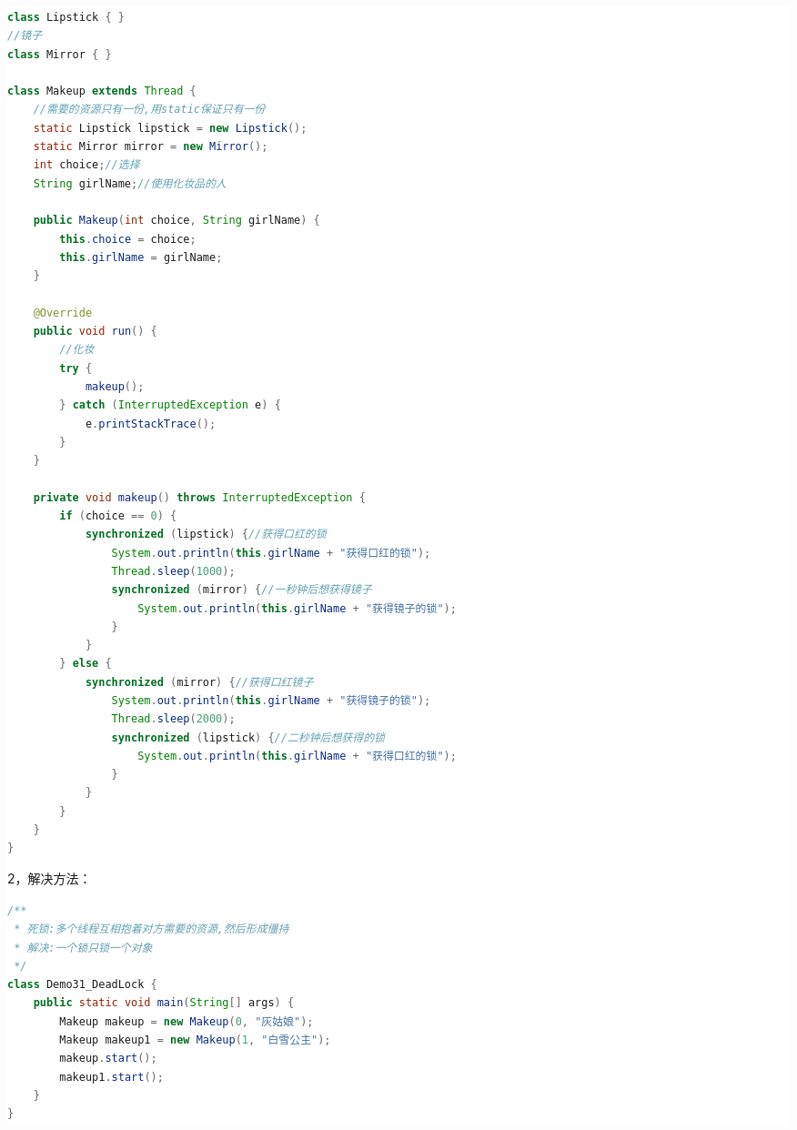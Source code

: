 ```java
class Lipstick { }
//镜子
class Mirror { }

class Makeup extends Thread {
    //需要的资源只有一份,用static保证只有一份
    static Lipstick lipstick = new Lipstick();
    static Mirror mirror = new Mirror();
    int choice;//选择
    String girlName;//使用化妆品的人

    public Makeup(int choice, String girlName) {
        this.choice = choice;
        this.girlName = girlName;
    }

    @Override
    public void run() {
        //化妆
        try {
            makeup();
        } catch (InterruptedException e) {
            e.printStackTrace();
        }
    }

    private void makeup() throws InterruptedException {
        if (choice == 0) {
            synchronized (lipstick) {//获得口红的锁
                System.out.println(this.girlName + "获得口红的锁");
                Thread.sleep(1000);
                synchronized (mirror) {//一秒钟后想获得镜子
                    System.out.println(this.girlName + "获得镜子的锁");
                }
            }
        } else {
            synchronized (mirror) {//获得口红镜子
                System.out.println(this.girlName + "获得镜子的锁");
                Thread.sleep(2000);
                synchronized (lipstick) {//二秒钟后想获得的锁
                    System.out.println(this.girlName + "获得口红的锁");
                }
            }
        }
    }
}
```

2，解决方法：

```java
/**
 * 死锁:多个线程互相抱着对方需要的资源,然后形成僵持
 * 解决:一个锁只锁一个对象
 */
class Demo31_DeadLock {
    public static void main(String[] args) {
        Makeup makeup = new Makeup(0, "灰姑娘");
        Makeup makeup1 = new Makeup(1, "白雪公主");
        makeup.start();
        makeup1.start();
    }
}

```
